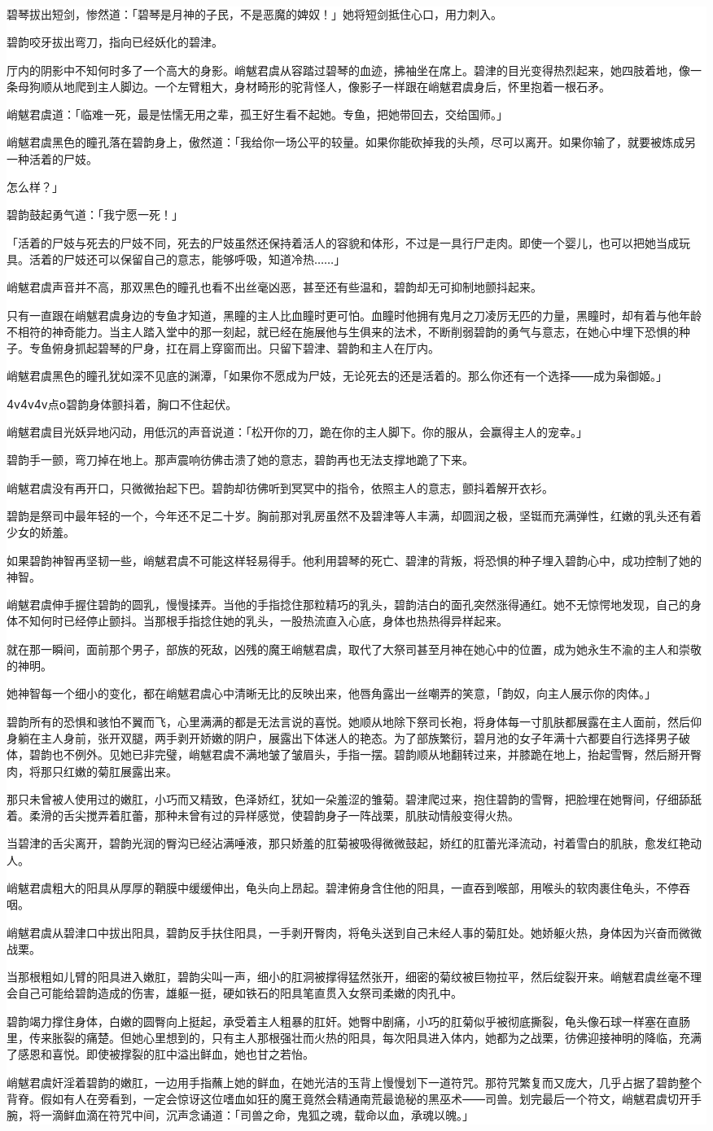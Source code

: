 碧琴拔出短剑，惨然道：「碧琴是月神的子民，不是恶魔的婢奴！」她将短剑抵住心口，用力刺入。

碧韵咬牙拔出弯刀，指向已经妖化的碧津。

厅内的阴影中不知何时多了一个高大的身影。峭魃君虞从容踏过碧琴的血迹，拂袖坐在席上。碧津的目光变得热烈起来，她四肢着地，像一条母狗顺从地爬到主人脚边。一个左臂粗大，身材畸形的驼背怪人，像影子一样跟在峭魃君虞身后，怀里抱着一根石矛。

峭魃君虞道：「临难一死，最是怯懦无用之辈，孤王好生看不起她。专鱼，把她带回去，交给国师。」

峭魃君虞黑色的瞳孔落在碧韵身上，傲然道：「我给你一场公平的较量。如果你能砍掉我的头颅，尽可以离开。如果你输了，就要被炼成另一种活着的尸妓。

怎么样？」

碧韵鼓起勇气道：「我宁愿一死！」

「活着的尸妓与死去的尸妓不同，死去的尸妓虽然还保持着活人的容貌和体形，不过是一具行尸走肉。即使一个婴儿，也可以把她当成玩具。活着的尸妓还可以保留自己的意志，能够呼吸，知道冷热……」

峭魃君虞声音并不高，那双黑色的瞳孔也看不出丝毫凶恶，甚至还有些温和，碧韵却无可抑制地颤抖起来。

只有一直跟在峭魃君虞身边的专鱼才知道，黑瞳的主人比血瞳时更可怕。血瞳时他拥有鬼月之刀凌厉无匹的力量，黑瞳时，却有着与他年龄不相符的神奇能力。当主人踏入堂中的那一刻起，就已经在施展他与生俱来的法术，不断削弱碧韵的勇气与意志，在她心中埋下恐惧的种子。专鱼俯身抓起碧琴的尸身，扛在肩上穿窗而出。只留下碧津、碧韵和主人在厅内。

峭魃君虞黑色的瞳孔犹如深不见底的渊潭，「如果你不愿成为尸妓，无论死去的还是活着的。那么你还有一个选择——成为枭御姬。」

4v4v4v点o碧韵身体颤抖着，胸口不住起伏。

峭魃君虞目光妖异地闪动，用低沉的声音说道：「松开你的刀，跪在你的主人脚下。你的服从，会赢得主人的宠幸。」

碧韵手一颤，弯刀掉在地上。那声震响彷佛击溃了她的意志，碧韵再也无法支撑地跪了下来。

峭魃君虞没有再开口，只微微抬起下巴。碧韵却彷佛听到冥冥中的指令，依照主人的意志，颤抖着解开衣衫。

碧韵是祭司中最年轻的一个，今年还不足二十岁。胸前那对乳房虽然不及碧津等人丰满，却圆润之极，坚铤而充满弹性，红嫩的乳头还有着少女的娇羞。

如果碧韵神智再坚韧一些，峭魃君虞不可能这样轻易得手。他利用碧琴的死亡、碧津的背叛，将恐惧的种子埋入碧韵心中，成功控制了她的神智。

峭魃君虞伸手握住碧韵的圆乳，慢慢揉弄。当他的手指捻住那粒精巧的乳头，碧韵洁白的面孔突然涨得通红。她不无惊愕地发现，自己的身体不知何时已经停止颤抖。当那根手指捻住她的乳头，一股热流直入心底，身体也热热得异样起来。

就在那一瞬间，面前那个男子，部族的死敌，凶残的魔王峭魃君虞，取代了大祭司甚至月神在她心中的位置，成为她永生不渝的主人和崇敬的神明。

她神智每一个细小的变化，都在峭魃君虞心中清晰无比的反映出来，他唇角露出一丝嘲弄的笑意，「韵奴，向主人展示你的肉体。」

碧韵所有的恐惧和骇怕不翼而飞，心里满满的都是无法言说的喜悦。她顺从地除下祭司长袍，将身体每一寸肌肤都展露在主人面前，然后仰身躺在主人身前，张开双腿，两手剥开娇嫩的阴户，展露出下体迷人的艳态。为了部族繁衍，碧月池的女子年满十六都要自行选择男子破体，碧韵也不例外。见她已非完璧，峭魃君虞不满地皱了皱眉头，手指一摆。碧韵顺从地翻转过来，并膝跪在地上，抬起雪臀，然后掰开臀肉，将那只红嫩的菊肛展露出来。

那只未曾被人使用过的嫩肛，小巧而又精致，色泽娇红，犹如一朵羞涩的雏菊。碧津爬过来，抱住碧韵的雪臀，把脸埋在她臀间，仔细舔舐着。柔滑的舌尖搅弄着肛蕾，那种未曾有过的异样感觉，使碧韵身子一阵战栗，肌肤动情般变得火热。

当碧津的舌尖离开，碧韵光润的臀沟已经沾满唾液，那只娇羞的肛菊被吸得微微鼓起，娇红的肛蕾光泽流动，衬着雪白的肌肤，愈发红艳动人。

峭魃君虞粗大的阳具从厚厚的鞘膜中缓缓伸出，龟头向上昂起。碧津俯身含住他的阳具，一直吞到喉部，用喉头的软肉裹住龟头，不停吞咽。

峭魃君虞从碧津口中拔出阳具，碧韵反手扶住阳具，一手剥开臀肉，将龟头送到自己未经人事的菊肛处。她娇躯火热，身体因为兴奋而微微战栗。

当那根粗如儿臂的阳具进入嫩肛，碧韵尖叫一声，细小的肛洞被撑得猛然张开，细密的菊纹被巨物拉平，然后绽裂开来。峭魃君虞丝毫不理会自己可能给碧韵造成的伤害，雄躯一挺，硬如铁石的阳具笔直贯入女祭司柔嫩的肉孔中。

碧韵竭力撑住身体，白嫩的圆臀向上挺起，承受着主人粗暴的肛奸。她臀中剧痛，小巧的肛菊似乎被彻底撕裂，龟头像石球一样塞在直肠里，传来胀裂的痛楚。但她心里想到的，只有主人那根强壮而火热的阳具，每次阳具进入体内，她都为之战栗，彷佛迎接神明的降临，充满了感恩和喜悦。即使被撑裂的肛中溢出鲜血，她也甘之若怡。

峭魃君虞奸淫着碧韵的嫩肛，一边用手指蘸上她的鲜血，在她光洁的玉背上慢慢划下一道符咒。那符咒繁复而又庞大，几乎占据了碧韵整个背脊。假如有人在旁看到，一定会惊讶这位嗜血如狂的魔王竟然会精通南荒最诡秘的黑巫术——司兽。划完最后一个符文，峭魃君虞切开手腕，将一滴鲜血滴在符咒中间，沉声念诵道：「司兽之命，鬼狐之魂，载命以血，承魂以魄。」
